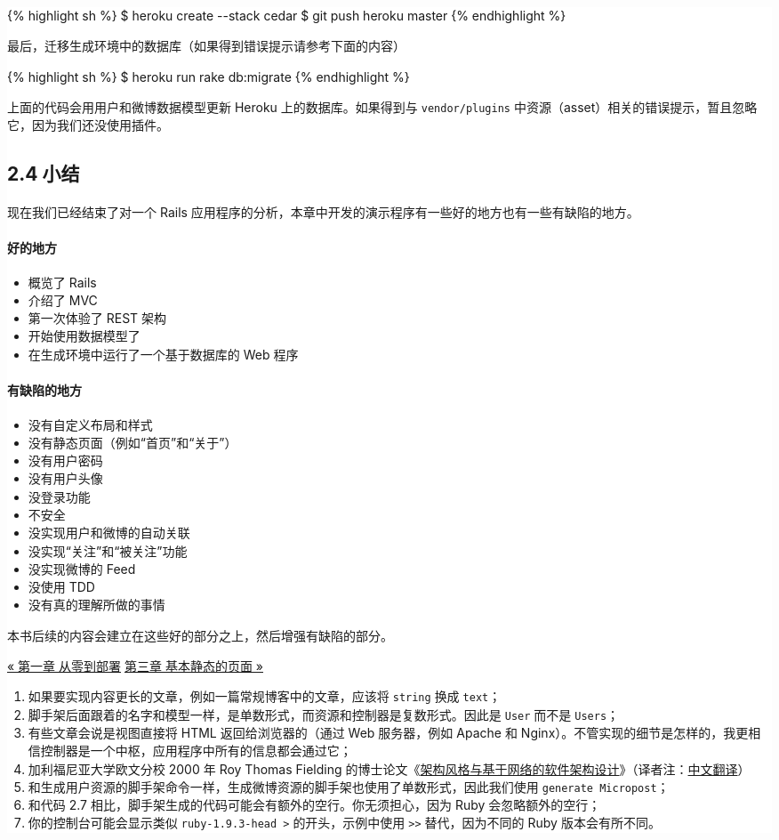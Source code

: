 {% highlight sh %}
$ heroku create --stack cedar
$ git push heroku master
{% endhighlight %}

最后，迁移生成环境中的数据库（如果得到错误提示请参考下面的内容）

{% highlight sh %}
$ heroku run rake db:migrate
{% endhighlight %}

上面的代码会用用户和微博数据模型更新 Heroku 上的数据库。如果得到与 `vendor/plugins` 中资源（asset）相关的错误提示，暂且忽略它，因为我们还没使用插件。

<h2 id="sec-2-4">2.4 小结</h2>

现在我们已经结束了对一个 Rails 应用程序的分析，本章中开发的演示程序有一些好的地方也有一些有缺陷的地方。

<h4>好的地方</h4>

- 概览了 Rails
- 介绍了 MVC
- 第一次体验了 REST 架构
- 开始使用数据模型了
- 在生成环境中运行了一个基于数据库的 Web 程序

<h4>有缺陷的地方</h4>

- 没有自定义布局和样式
- 没有静态页面（例如“首页”和“关于”）
- 没有用户密码
- 没有用户头像
- 没登录功能
- 不安全
- 没实现用户和微博的自动关联
- 没实现“关注”和“被关注”功能
- 没实现微博的 Feed
- 没使用 TDD
- 没有真的理解所做的事情

本书后续的内容会建立在这些好的部分之上，然后增强有缺陷的部分。

<div class="navigation">
	<a class="prev_page" href="chapter1.html">&laquo; 第一章 从零到部署</a>
	<a class="next_page" href="chapter3.html">第三章 基本静态的页面 &raquo;</a>
</div>

1. 如果要实现内容更长的文章，例如一篇常规博客中的文章，应该将 `string` 换成 `text`；
1. 脚手架后面跟着的名字和模型一样，是单数形式，而资源和控制器是复数形式。因此是 `User` 而不是 `Users`；
1. 有些文章会说是视图直接将 HTML 返回给浏览器的（通过 Web 服务器，例如 Apache 和 Nginx）。不管实现的细节是怎样的，我更相信控制器是一个中枢，应用程序中所有的信息都会通过它；
1. 加利福尼亚大学欧文分校 2000 年 Roy Thomas Fielding 的博士论文《[架构风格与基于网络的软件架构设计](http://www.ics.uci.edu/~fielding/pubs/dissertation/top.htm)》（译者注：[中文翻译](http://www.redsaga.com/opendoc/REST_cn.pdf)）
1. 和生成用户资源的脚手架命令一样，生成微博资源的脚手架也使用了单数形式，因此我们使用 `generate Micropost`；
1. 和代码 2.7 相比，脚手架生成的代码可能会有额外的空行。你无须担心，因为 Ruby 会忽略额外的空行；
1. 你的控制台可能会显示类似 `ruby-1.9.3-head >` 的开头，示例中使用 `>>` 替代，因为不同的 Ruby 版本会有所不同。
